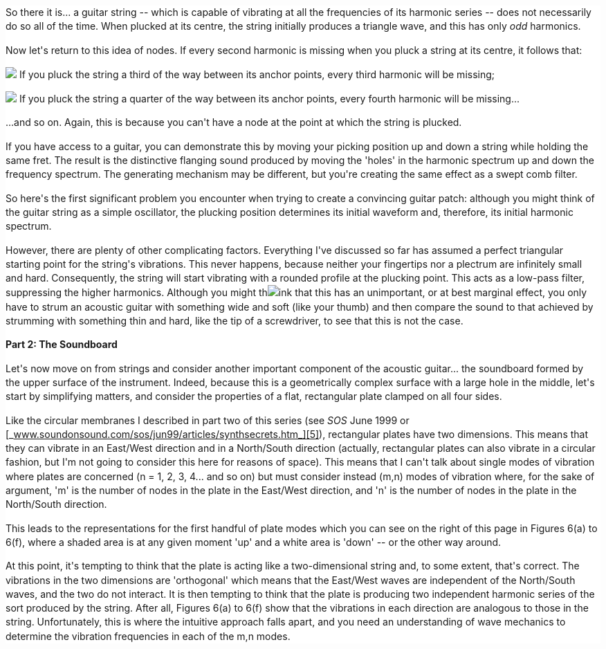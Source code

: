 So there it is... a guitar string -- which is capable of vibrating at all the frequencies of its harmonic series -- does not necessarily do so all of the time. When plucked at its centre, the string initially produces a triangle wave, and this has only _odd_ harmonics.

Now let's return to this idea of nodes. If every second harmonic is missing when you pluck a string at its centre, it follows that:

![](http://media.soundonsound.com/images/regulars/bulbow.gif) If you pluck the string a third of the way between its anchor points, every third harmonic will be missing;

![](http://media.soundonsound.com/images/regulars/bulbow.gif) If you pluck the string a quarter of the way between its anchor points, every fourth harmonic will be missing...

...and so on. Again, this is because you can't have a node at the point at which the string is plucked.

If you have access to a guitar, you can demonstrate this by moving your picking position up and down a string while holding the same fret. The result is the distinctive flanging sound produced by moving the 'holes' in the harmonic spectrum up and down the frequency spectrum. The generating mechanism may be different, but you're creating the same effect as a swept comb filter.

So here's the first significant problem you encounter when trying to create a convincing guitar patch: although you might think of the guitar string as a simple oscillator, the plucking position determines its initial waveform and, therefore, its initial harmonic spectrum.

However, there are plenty of other complicating factors. Everything I've discussed so far has assumed a perfect triangular starting point for the string's vibrations. This never happens, because neither your fingertips nor a plectrum are infinitely small and hard. Consequently, the string will start vibrating with a rounded profile at the plucking point. This acts as a low-pass filter, suppressing the higher harmonics. Although you might th[![](http://media.soundonsound.com/sos/aug01/images/synth5s.gif)][4]ink that this has an unimportant, or at best marginal effect, you only have to strum an acoustic guitar with something wide and soft (like your thumb) and then compare the sound to that achieved by strumming with something thin and hard, like the tip of a screwdriver, to see that this is not the case.

**Part 2: The Soundboard**

Let's now move on from strings and consider another important component of the acoustic guitar... the soundboard formed by the upper surface of the instrument. Indeed, because this is a geometrically complex surface with a large hole in the middle, let's start by simplifying matters, and consider the properties of a flat, rectangular plate clamped on all four sides.

Like the circular membranes I described in part two of this series (see _SOS_ June 1999 or [_www.soundonsound.com/sos/jun99/articles/synthsecrets.htm_][5]), rectangular plates have two dimensions. This means that they can vibrate in an East/West direction and in a North/South direction (actually, rectangular plates can also vibrate in a circular fashion, but I'm not going to consider this here for reasons of space). This means that I can't talk about single modes of vibration where plates are concerned (n = 1, 2, 3, 4... and so on) but must consider instead (m,n) modes of vibration where, for the sake of argument, 'm' is the number of nodes in the plate in the East/West direction, and 'n' is the number of nodes in the plate in the North/South direction.

This leads to the representations for the first handful of plate modes which you can see on the right of this page in Figures 6(a) to 6(f), where a shaded area is at any given moment 'up' and a white area is 'down' -- or the other way around.

At this point, it's tempting to think that the plate is acting like a two-dimensional string and, to some extent, that's correct. The vibrations in the two dimensions are 'orthogonal' which means that the East/West waves are independent of the North/South waves, and the two do not interact. It is then tempting to think that the plate is producing two independent harmonic series of the sort produced by the string. After all, Figures 6(a) to 6(f) show that the vibrations in each direction are analogous to those in the string. Unfortunately, this is where the intuitive approach falls apart, and you need an understanding of wave mechanics to determine the vibration frequencies in each of the m,n modes.


[0]: http://www.soundonsound.com/sos/Aug01/articles/synthsecrets28.asp
[1]: http://media.soundonsound.com/sos/aug01/images/synth1_4.gif
[2]: http://media.soundonsound.com/sos/aug01/images/synth4.gif
[3]: www.soundonsound.com/sos/may99/articles/synthsec.htm
[4]: http://media.soundonsound.com/sos/aug01/images/synth5.gif
[5]: www.soundonsound.com/sos/jun99/articles/synthsecrets.htm
[6]: http://media.soundonsound.com/sos/aug01/images/synth6.gif
[7]: www.soundonsound.com/sos/feb01/articles/synthsecrets.htm
[8]: http://media.soundonsound.com/sos/aug01/images/synth7.gif
[9]: http://media.soundonsound.com/sos/aug01/images/synth8_10s.gif
